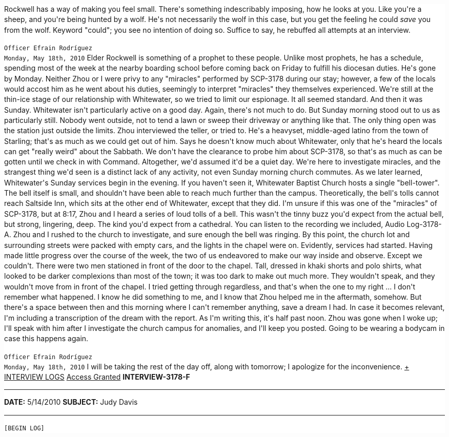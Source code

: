 Rockwell has a way of making you feel small. There's something indescribably imposing, how he looks at you. Like you're a sheep, and you're being hunted by a wolf. He's not necessarily the wolf in this case, but you get the feeling he could _save_ you from the wolf. Keyword "could"; you see no intention of doing so.
Suffice to say, he rebuffed all attempts at an interview.
  

`Officer Efrain Rodríguez`  
`Monday, May 18th, 2010`
Elder Rockwell is something of a prophet to these people. Unlike most prophets, he has a schedule, spending most of the week at the nearby boarding school before coming back on Friday to fulfill his diocesan duties. He's gone by Monday.
Neither Zhou or I were privy to any "miracles" performed by SCP-3178 during our stay; however, a few of the locals would accost him as he went about his duties, seemingly to interpret "miracles" they themselves experienced. We're still at the thin-ice stage of our relationship with Whitewater, so we tried to limit our espionage. It all seemed standard.
And then it was Sunday.
Whitewater isn't particularly active on a good day. Again, there's not much to do. But Sunday morning stood out to us as particularly still. Nobody went outside, not to tend a lawn or sweep their driveway or anything like that. The only thing open was the station just outside the limits.
Zhou interviewed the teller, or tried to. He's a heavyset, middle-aged latino from the town of Starling; that's as much as we could get out of him. Says he doesn't know much about Whitewater, only that he's heard the locals can get "really weird" about the Sabbath. We don't have the clearance to probe him about SCP-3178, so that's as much as can be gotten until we check in with Command.
Altogether, we'd assumed it'd be a quiet day. We're here to investigate miracles, and the strangest thing we'd seen is a distinct lack of any activity, not even Sunday morning church commutes.
As we later learned, Whitewater's Sunday services begin in the evening.
If you haven't seen it, Whitewater Baptist Church hosts a single "bell-tower". The bell itself is small, and shouldn't have been able to reach much further than the campus. Theoretically, the bell's tolls cannot reach Saltside Inn, which sits at the other end of Whitewater, except that they did.
I'm unsure if this was one of the "miracles" of SCP-3178, but at 8:17, Zhou and I heard a series of loud tolls of a bell. This wasn't the tinny buzz you'd expect from the actual bell, but strong, lingering, deep. The kind you'd expect from a cathedral. You can listen to the recording we included, Audio Log-3178-A.
Zhou and I rushed to the church to investigate, and sure enough the bell was ringing. By this point, the church lot and surrounding streets were packed with empty cars, and the lights in the chapel were on. Evidently, services had started. Having made little progress over the course of the week, the two of us endeavored to make our way inside and observe.
Except we couldn't.
There were two men stationed in front of the door to the chapel. Tall, dressed in khaki shorts and polo shirts, what looked to be darker complexions than most of the town; it was too dark to make out much more. They wouldn't speak, and they wouldn't move from in front of the chapel. I tried getting through regardless, and that's when the one to my right
… I don't remember what happened. I know he did something to me, and I know that Zhou helped me in the aftermath, somehow. But there's a space between then and this morning where I can't remember anything, save a dream I had.
In case it becomes relevant, I'm including a transcription of the dream with the report.
As I'm writing this, it's half past noon. Zhou was gone when I woke up; I'll speak with him after I investigate the church campus for anomalies, and I'll keep you posted.
Going to be wearing a bodycam in case this happens again.
  

`Officer Efrain Rodríguez`  
`Monday, May 18th, 2010`
I will be taking the rest of the day off, along with tomorrow; I apologize for the inconvenience.
[\+ INTERVIEW LOGS](javascript:;)
[Access Granted](javascript:;)
**INTERVIEW-3178-F**
* * *
**DATE:** 5/14/2010
**SUBJECT:** Judy Davis
* * *
`[BEGIN LOG]`